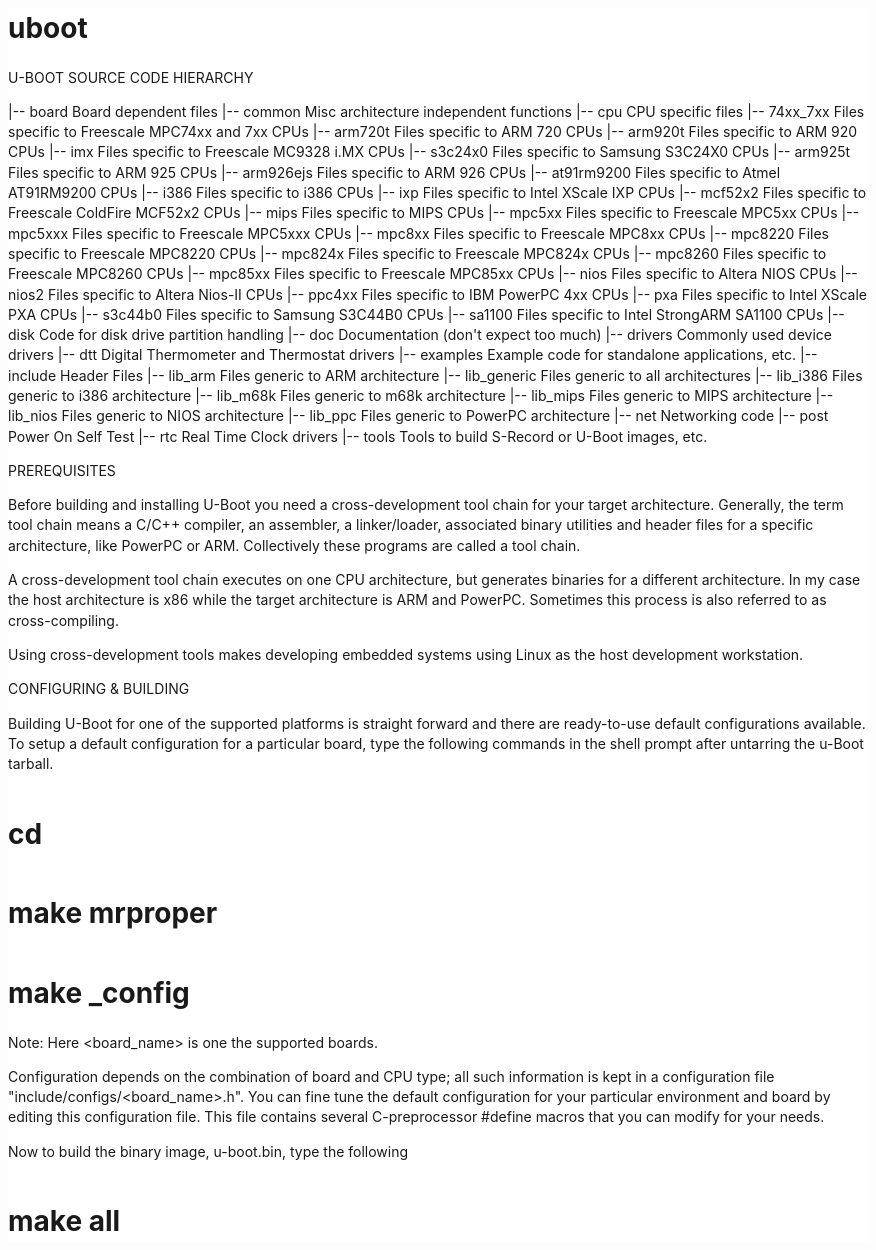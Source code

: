 # uboot

U-BOOT SOURCE CODE HIERARCHY

|-- 	board 	Board dependent files
|-- 	common 	Misc architecture independent functions
|-- 	cpu 	CPU specific files
	|-- 74xx_7xx   	Files specific to Freescale MPC74xx and 7xx CPUs
	|-- arm720t 	Files specific to ARM 720 CPUs
	|-- arm920t 	Files specific to ARM 920 CPUs
	      |-- imx 	Files specific to Freescale MC9328 i.MX CPUs
	      |-- s3c24x0   	Files specific to Samsung S3C24X0 CPUs
	|-- arm925t 	Files specific to ARM 925 CPUs
	|-- arm926ejs 	Files specific to ARM 926 CPUs
	|-- at91rm9200 	Files specific to Atmel AT91RM9200 CPUs
	|-- i386 	Files specific to i386 CPUs
	|-- ixp 	Files specific to Intel XScale IXP CPUs
	|-- mcf52x2 	Files specific to Freescale ColdFire MCF52x2 CPUs
	|-- mips 	Files specific to MIPS CPUs
	|-- mpc5xx 	Files specific to Freescale MPC5xx CPUs
	|-- mpc5xxx 	Files specific to Freescale MPC5xxx CPUs
	|-- mpc8xx 	Files specific to Freescale MPC8xx CPUs
	|-- mpc8220 	Files specific to Freescale MPC8220 CPUs
	|-- mpc824x 	Files specific to Freescale MPC824x CPUs
	|-- mpc8260 	Files specific to Freescale MPC8260 CPUs
	|-- mpc85xx 	Files specific to Freescale MPC85xx CPUs
	|-- nios 	Files specific to Altera NIOS CPUs
	|-- nios2 	Files specific to Altera Nios-II CPUs
	|-- ppc4xx 	Files specific to IBM PowerPC 4xx CPUs
	|-- pxa 	Files specific to Intel XScale PXA CPUs
	|-- s3c44b0 	Files specific to Samsung S3C44B0 CPUs
	|-- sa1100 	Files specific to Intel StrongARM SA1100 CPUs
|-- 	disk 	Code for disk drive partition handling
|-- 	doc 	Documentation (don't expect too much)
|-- 	drivers 	Commonly used device drivers
|-- 	dtt 	Digital Thermometer and Thermostat drivers
|-- 	examples 	Example code for standalone applications, etc.
|-- 	include 	Header Files
|-- 	lib_arm 	Files generic to ARM architecture
|-- 	lib_generic 	Files generic to all architectures
|-- 	lib_i386 	Files generic to i386 architecture
|-- 	lib_m68k 	Files generic to m68k architecture
|-- 	lib_mips 	Files generic to MIPS architecture
|-- 	lib_nios 	Files generic to NIOS architecture
|-- 	lib_ppc 	Files generic to PowerPC architecture
|-- 	net 	Networking code
|-- 	post 	Power On Self Test
|-- 	rtc 	Real Time Clock drivers
|-- 	tools 	Tools to build S-Record or U-Boot images, etc.

PREREQUISITES

Before building and installing U-Boot you need a cross-development tool chain for your target architecture. Generally, the term tool chain means a C/C++ compiler, an assembler, a linker/loader, associated binary utilities and header files for a specific architecture, like PowerPC or ARM. Collectively these programs are called a tool chain.

A cross-development tool chain executes on one CPU architecture, but generates binaries for a different architecture. In my case the host architecture is x86 while the target architecture is ARM and PowerPC. Sometimes this process is also referred to as cross-compiling.

Using cross-development tools makes developing embedded systems using Linux as the host development workstation.

CONFIGURING & BUILDING

Building U-Boot for one of the supported platforms is straight forward and there are ready-to-use default configurations available. To setup a default configuration for a particular board, type the following commands in the shell prompt after untarring the u-Boot tarball.


# cd 
# make mrproper
# make _config 

Note: Here <board_name> is one the supported boards.

Configuration depends on the combination of board and CPU type; all such information is kept in a configuration file "include/configs/<board_name>.h". You can fine tune the default configuration for your particular environment and board by editing this configuration file. This file contains several C-preprocessor #define macros that you can modify for your needs.

Now to build the binary image, u-boot.bin, type the following


# make all
